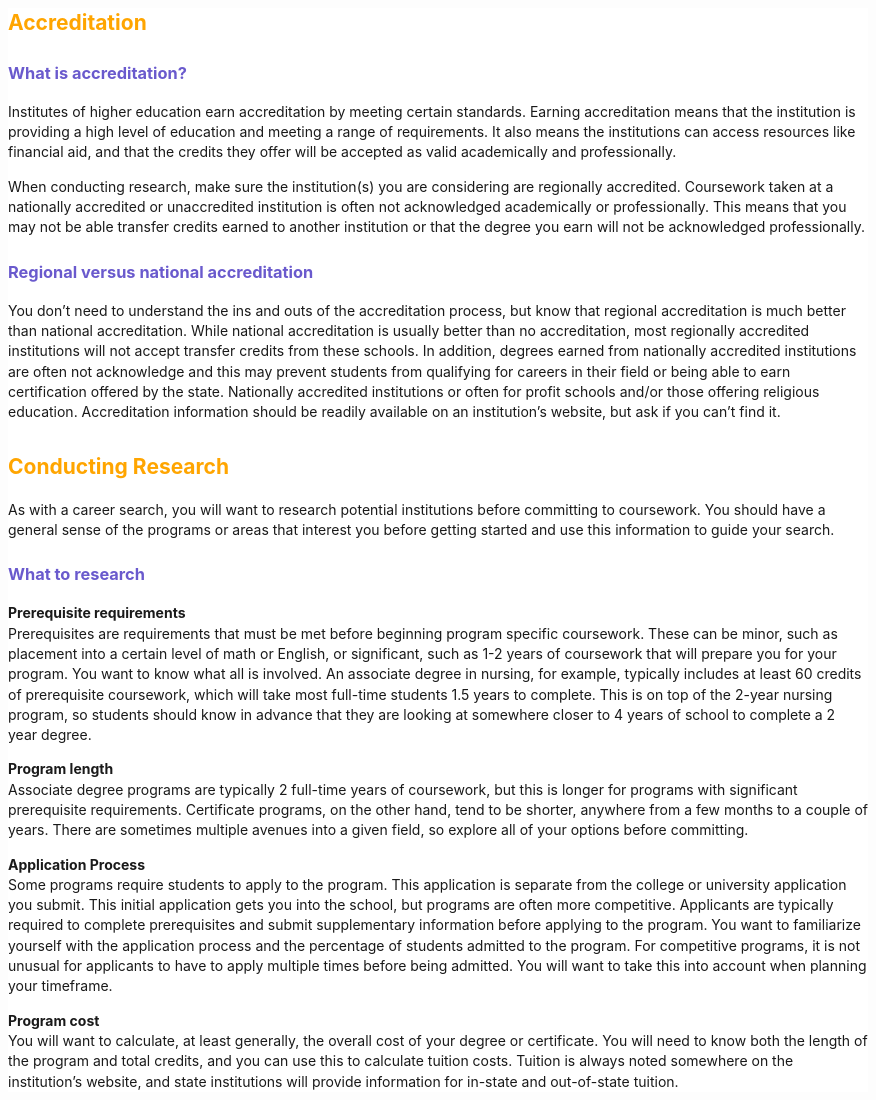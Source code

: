 <h2 style="color:orange;">Accreditation</h2>
<h3 style="color:slateblue;">What is accreditation?</h3>
<p>Institutes of higher education earn accreditation by meeting certain standards. Earning accreditation means that the institution is providing a high level of education and meeting a range of requirements. It also means the institutions can access resources like financial aid, and that the credits they offer will be accepted as valid academically and professionally. <br>

When conducting research, make sure the institution(s) you are considering are regionally accredited. Coursework taken at a nationally accredited or unaccredited institution is often not acknowledged academically or professionally. This means that you may not be able transfer credits earned to another institution or that the degree you earn will not be acknowledged professionally.
</p>
<h3 style="color:slateblue;">Regional versus national accreditation</h3>
You don’t need to understand the ins and outs of the accreditation process, but know that regional accreditation is much better than national accreditation. While national accreditation is usually better than no accreditation, most regionally accredited institutions will not accept transfer credits from these schools. In addition, degrees earned from nationally accredited institutions are often not acknowledge and this may prevent students from qualifying for careers in their field or being able to earn certification offered by the state. Nationally accredited institutions or often for profit schools and/or those offering religious education. Accreditation information should be readily available on an institution’s website, but ask if you can’t find it.
<h2 style="color:orange;">Conducting Research</h2>
<p>As with a career search, you will want to research potential institutions before committing to coursework. You should have a general sense of the programs or areas that interest you before getting started and use this information to guide your search.</p>
<h3 style="color:slateblue;">What to research</h3>
<p><b>Prerequisite requirements</b><br>
Prerequisites are requirements that must be met before beginning program specific coursework. These can be minor, such as placement into a certain level of math or English, or significant, such as 1-2 years of coursework that will prepare you for your program. You want to know what all is involved. An associate degree in nursing, for example, typically includes at least 60 credits of prerequisite coursework, which will take most full-time students 1.5 years to complete. This is on top of the 2-year nursing program, so students should know in advance that they are looking at somewhere closer to 4 years of school to complete a 2 year degree.
</p>
<p><b>Program length</b><br>
Associate degree programs are typically 2 full-time years of coursework, but this is longer for programs with significant prerequisite requirements. Certificate programs, on the other hand, tend to be shorter, anywhere from a few months to a couple of years. There are sometimes multiple avenues into a given field, so explore all of your options before committing.
</p>
<p><b>Application Process</b><br>
Some programs require students to apply to the program. This application is separate from the college or university application you submit. This initial application gets you into the school, but programs are often more competitive. Applicants are typically required to complete prerequisites and submit supplementary information before applying to the program. You want to familiarize yourself with the application process and the percentage of students admitted to the program. For competitive programs, it is not unusual for applicants to have to apply multiple times before being admitted. You will want to take this into account when planning your timeframe.
</p>
<p><b>Program cost</b><br>
You will want to calculate, at least generally, the overall cost of your degree or certificate. You will need to know both the length of the program and total credits, and you can use this to calculate tuition costs. Tuition is always noted somewhere on the institution’s website, and state institutions will provide information for in-state and out-of-state tuition. 
